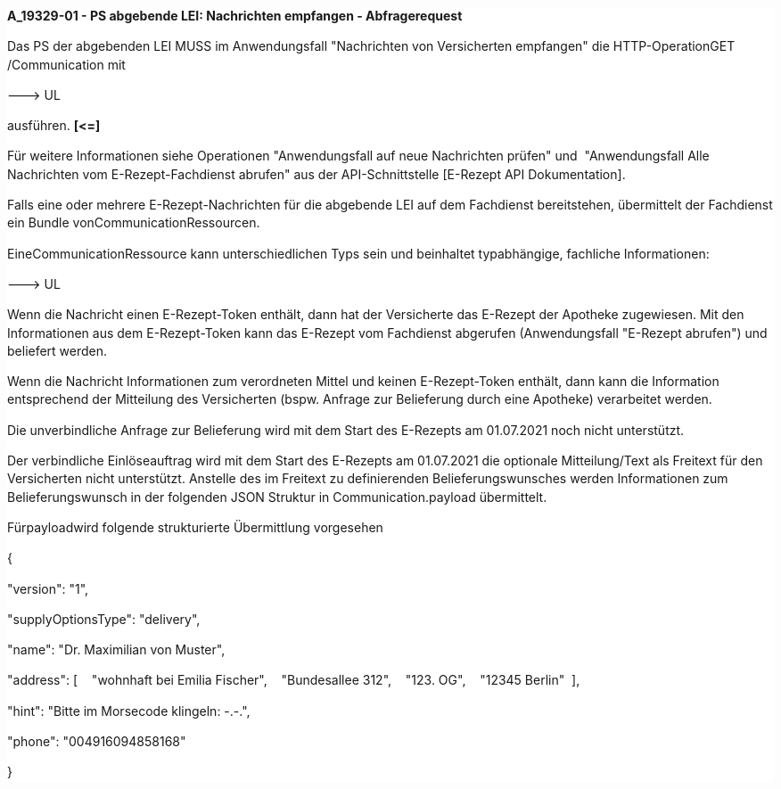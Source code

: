 **A_19329-01 - PS abgebende LEI: Nachrichten empfangen - Abfragerequest**

Das PS der abgebenden LEI MUSS im Anwendungsfall "Nachrichten von Versicherten
empfangen" die HTTP-OperationGET /Communication mit

 ---> UL

ausführen. **[\<=]**

Für weitere Informationen siehe Operationen "Anwendungsfall auf neue
Nachrichten prüfen" und  "Anwendungsfall Alle Nachrichten vom
E-Rezept-Fachdienst abrufen" aus der API-Schnittstelle [E-Rezept API
Dokumentation].

Falls eine oder mehrere E-Rezept-Nachrichten für die abgebende LEI auf dem
Fachdienst bereitstehen, übermittelt der Fachdienst ein Bundle
vonCommunicationRessourcen. 

EineCommunicationRessource kann unterschiedlichen Typs sein und beinhaltet
typabhängige, fachliche Informationen:

 ---> UL

Wenn die Nachricht einen E-Rezept-Token enthält, dann hat der Versicherte das
E-Rezept der Apotheke zugewiesen. Mit den Informationen aus dem E-Rezept-Token
kann das E-Rezept vom Fachdienst abgerufen (Anwendungsfall "E-Rezept abrufen")
und beliefert werden.

Wenn die Nachricht Informationen zum verordneten Mittel und keinen
E-Rezept-Token enthält, dann kann die Information entsprechend der Mitteilung
des Versicherten (bspw. Anfrage zur Belieferung durch eine Apotheke)
verarbeitet werden. 

Die unverbindliche Anfrage zur Belieferung wird mit dem Start des E-Rezepts am
01.07.2021 noch nicht unterstützt.

Der verbindliche Einlöseauftrag wird mit dem Start des E-Rezepts am 01.07.2021
die optionale Mitteilung/Text als Freitext für den Versicherten nicht
unterstützt. Anstelle des im Freitext zu definierenden Belieferungswunsches
werden Informationen zum Belieferungswunsch in der folgenden JSON Struktur in
Communication.payload übermittelt.

Fürpayloadwird folgende strukturierte Übermittlung vorgesehen

{ 

"version": "1", 

"supplyOptionsType": "delivery", 

"name": "Dr. Maximilian von Muster", 

"address": [    "wohnhaft bei Emilia Fischer",    "Bundesallee 312",   
"123. OG",    "12345 Berlin"  ], 

"hint": "Bitte im Morsecode klingeln: -.-.", 

"phone": "004916094858168"

}
